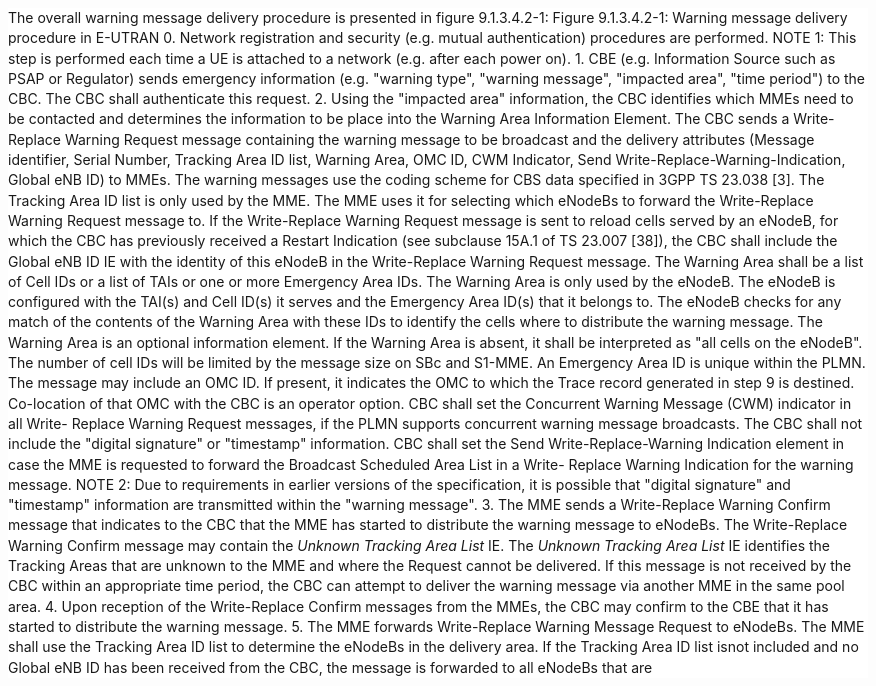 The overall warning message delivery procedure is presented in figure
9.1.3.4.2-1:
Figure 9.1.3.4.2-1: Warning message delivery procedure in E-UTRAN
0\. Network registration and security (e.g. mutual authentication) procedures
are performed.
NOTE 1: This step is performed each time a UE is attached to a network (e.g.
after each power on).
1\. CBE (e.g. Information Source such as PSAP or Regulator) sends emergency
information (e.g. \"warning type\", \"warning message\", \"impacted area\",
\"time period\") to the CBC. The CBC shall authenticate this request.
2\. Using the \"impacted area\" information, the CBC identifies which MMEs
need to be contacted and determines the information to be place into the
Warning Area Information Element. The CBC sends a Write-Replace Warning
Request message containing the warning message to be broadcast and the
delivery attributes (Message identifier, Serial Number, Tracking Area ID list,
Warning Area, OMC ID, CWM Indicator, Send Write-Replace-Warning-Indication,
Global eNB ID) to MMEs.
The warning messages use the coding scheme for CBS data specified in 3GPP TS
23.038 [3].
The Tracking Area ID list is only used by the MME. The MME uses it for
selecting which eNodeBs to forward the Write-Replace Warning Request message
to.
If the Write-Replace Warning Request message is sent to reload cells served by
an eNodeB, for which the CBC has previously received a Restart Indication (see
subclause 15A.1 of TS 23.007 [38]), the CBC shall include the Global eNB ID IE
with the identity of this eNodeB in the Write-Replace Warning Request message.
The Warning Area shall be a list of Cell IDs or a list of TAIs or one or more
Emergency Area IDs. The Warning Area is only used by the eNodeB. The eNodeB is
configured with the TAI(s) and Cell ID(s) it serves and the Emergency Area
ID(s) that it belongs to. The eNodeB checks for any match of the contents of
the Warning Area with these IDs to identify the cells where to distribute the
warning message. The Warning Area is an optional information element. If the
Warning Area is absent, it shall be interpreted as \"all cells on the
eNodeB\". The number of cell IDs will be limited by the message size on SBc
and S1-MME. An Emergency Area ID is unique within the PLMN.
The message may include an OMC ID. If present, it indicates the OMC to which
the Trace record generated in step 9 is destined. Co-location of that OMC with
the CBC is an operator option.
CBC shall set the Concurrent Warning Message (CWM) indicator in all Write-
Replace Warning Request messages, if the PLMN supports concurrent warning
message broadcasts.
The CBC shall not include the \"digital signature\" or \"timestamp\"
information.
CBC shall set the Send Write-Replace-Warning Indication element in case the
MME is requested to forward the Broadcast Scheduled Area List in a Write-
Replace Warning Indication for the warning message.
NOTE 2: Due to requirements in earlier versions of the specification, it is
possible that \"digital signature\" and \"timestamp\" information are
transmitted within the \"warning message\".
3\. The MME sends a Write-Replace Warning Confirm message that indicates to
the CBC that the MME has started to distribute the warning message to eNodeBs.
The Write-Replace Warning Confirm message may contain the _Unknown Tracking
Area List_ IE. The _Unknown Tracking Area List_ IE identifies the Tracking
Areas that are unknown to the MME and where the Request cannot be delivered.
If this message is not received by the CBC within an appropriate time period,
the CBC can attempt to deliver the warning message via another MME in the same
pool area.
4\. Upon reception of the Write-Replace Confirm messages from the MMEs, the
CBC may confirm to the CBE that it has started to distribute the warning
message.
5\. The MME forwards Write-Replace Warning Message Request to eNodeBs. The MME
shall use the Tracking Area ID list to determine the eNodeBs in the delivery
area. If the Tracking Area ID list isnot included and no Global eNB ID has
been received from the CBC, the message is forwarded to all eNodeBs that are